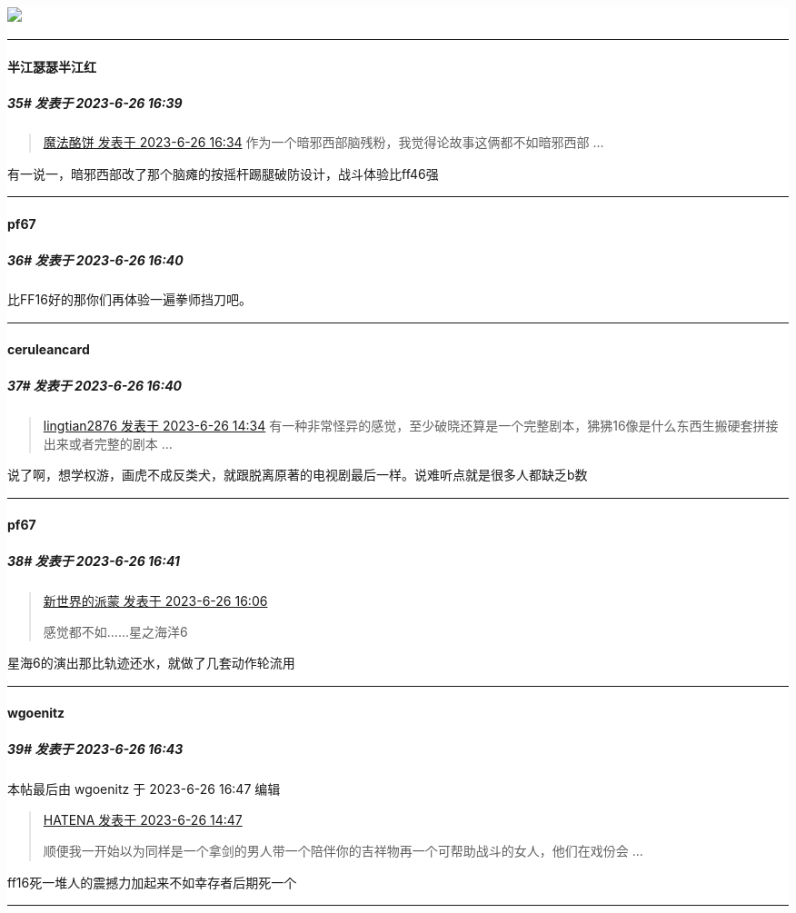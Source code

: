 <img src="https://static.saraba1st.com/image/smiley/face2017/067.png" referrerpolicy="no-referrer">

*****

####  半江瑟瑟半江红  
##### 35#       发表于 2023-6-26 16:39

<blockquote><a href="httphttps://bbs.saraba1st.com/2b/forum.php?mod=redirect&amp;goto=findpost&amp;pid=61441102&amp;ptid=2141704" target="_blank">魔法酪饼 发表于 2023-6-26 16:34</a>
作为一个暗邪西部脑残粉，我觉得论故事这俩都不如暗邪西部 ...</blockquote>
有一说一，暗邪西部改了那个脑瘫的按摇杆踢腿破防设计，战斗体验比ff46强

*****

####  pf67  
##### 36#       发表于 2023-6-26 16:40

比FF16好的那你们再体验一遍拳师挡刀吧。

*****

####  ceruleancard  
##### 37#       发表于 2023-6-26 16:40

<blockquote><a href="httphttps://bbs.saraba1st.com/2b/forum.php?mod=redirect&amp;goto=findpost&amp;pid=61439418&amp;ptid=2141704" target="_blank">lingtian2876 发表于 2023-6-26 14:34</a>
有一种非常怪异的感觉，至少破晓还算是一个完整剧本，狒狒16像是什么东西生搬硬套拼接出来或者完整的剧本 ...</blockquote>
说了啊，想学权游，画虎不成反类犬，就跟脱离原著的电视剧最后一样。说难听点就是很多人都缺乏b数

*****

####  pf67  
##### 38#       发表于 2023-6-26 16:41

<blockquote><a href="httphttps://bbs.saraba1st.com/2b/forum.php?mod=redirect&amp;goto=findpost&amp;pid=61440673&amp;ptid=2141704" target="_blank">新世界的派蒙 发表于 2023-6-26 16:06</a>

感觉都不如......星之海洋6</blockquote>
星海6的演出那比轨迹还水，就做了几套动作轮流用

*****

####  wgoenitz  
##### 39#       发表于 2023-6-26 16:43

 本帖最后由 wgoenitz 于 2023-6-26 16:47 编辑 
<blockquote><a href="httphttps://bbs.saraba1st.com/2b/forum.php?mod=redirect&amp;goto=findpost&amp;pid=61439583&amp;ptid=2141704" target="_blank">HATENA 发表于 2023-6-26 14:47</a>

顺便我一开始以为同样是一个拿剑的男人带一个陪伴你的吉祥物再一个可帮助战斗的女人，他们在戏份会 ...</blockquote>
ff16死一堆人的震撼力加起来不如幸存者后期死一个

*****
